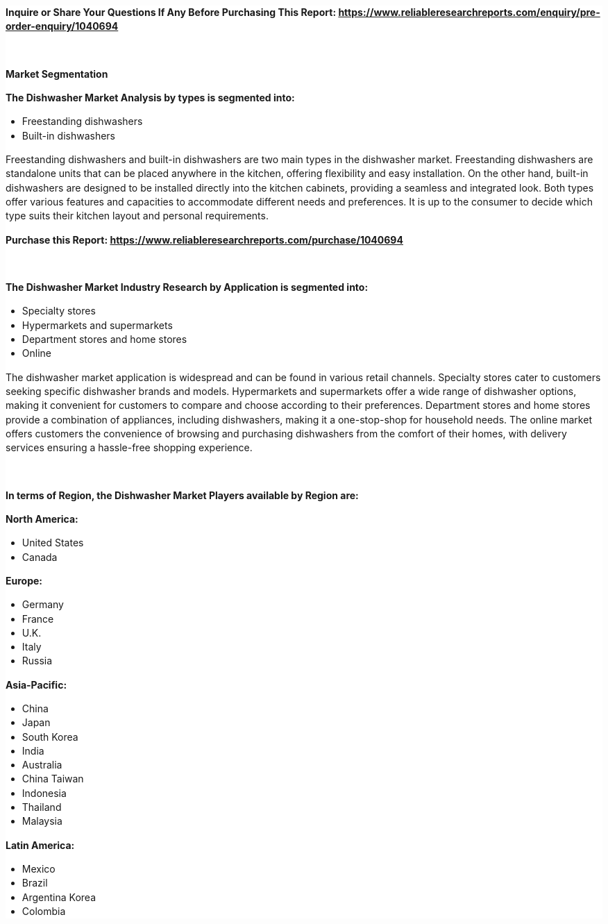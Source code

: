 <p><strong>Inquire or Share Your Questions If Any Before Purchasing This Report: <a href="https://www.reliableresearchreports.com/enquiry/pre-order-enquiry/1040694">https://www.reliableresearchreports.com/enquiry/pre-order-enquiry/1040694</a></strong></p>
<p>&nbsp;</p>
<p><strong>Market Segmentation</strong></p>
<p><strong>The Dishwasher Market Analysis by types is segmented into:</strong></p>
<p><ul><li>Freestanding dishwashers</li><li>Built-in dishwashers</li></ul></p>
<p><p>Freestanding dishwashers and built-in dishwashers are two main types in the dishwasher market. Freestanding dishwashers are standalone units that can be placed anywhere in the kitchen, offering flexibility and easy installation. On the other hand, built-in dishwashers are designed to be installed directly into the kitchen cabinets, providing a seamless and integrated look. Both types offer various features and capacities to accommodate different needs and preferences. It is up to the consumer to decide which type suits their kitchen layout and personal requirements.</p></p>
<p><strong>Purchase this Report:&nbsp;<a href="https://www.reliableresearchreports.com/purchase/1040694">https://www.reliableresearchreports.com/purchase/1040694</a></strong></p>
<p>&nbsp;</p>
<p><strong>The Dishwasher Market Industry Research by Application is segmented into:</strong></p>
<p><ul><li>Specialty stores</li><li>Hypermarkets and supermarkets</li><li>Department stores and home stores</li><li>Online</li></ul></p>
<p><p>The dishwasher market application is widespread and can be found in various retail channels. Specialty stores cater to customers seeking specific dishwasher brands and models. Hypermarkets and supermarkets offer a wide range of dishwasher options, making it convenient for customers to compare and choose according to their preferences. Department stores and home stores provide a combination of appliances, including dishwashers, making it a one-stop-shop for household needs. The online market offers customers the convenience of browsing and purchasing dishwashers from the comfort of their homes, with delivery services ensuring a hassle-free shopping experience.</p></p>
<p>&nbsp;</p>
<p><strong>In terms of Region, the Dishwasher Market Players available by Region are:</strong></p>
<p>
    <p> <strong> North America: </strong>
        <ul>
            <li>United States</li>
            <li>Canada</li>
        </ul>
        </p> 
    <p> <strong> Europe: </strong>
        <ul>
            <li>Germany</li>
            <li>France</li>
            <li>U.K.</li>
            <li>Italy</li>
            <li>Russia</li>
        </ul>
        </p> 
    <p> <strong> Asia-Pacific: </strong>
        <ul>
            <li>China</li>
            <li>Japan</li>
            <li>South Korea</li>
            <li>India</li>
            <li>Australia</li>
            <li>China Taiwan</li>
            <li>Indonesia</li>
            <li>Thailand</li>
            <li>Malaysia</li>
        </ul>
        </p> 
    <p> <strong> Latin America: </strong>
        <ul>
            <li>Mexico</li>
            <li>Brazil</li>
            <li>Argentina Korea</li>
            <li>Colombia</li>
        </ul>